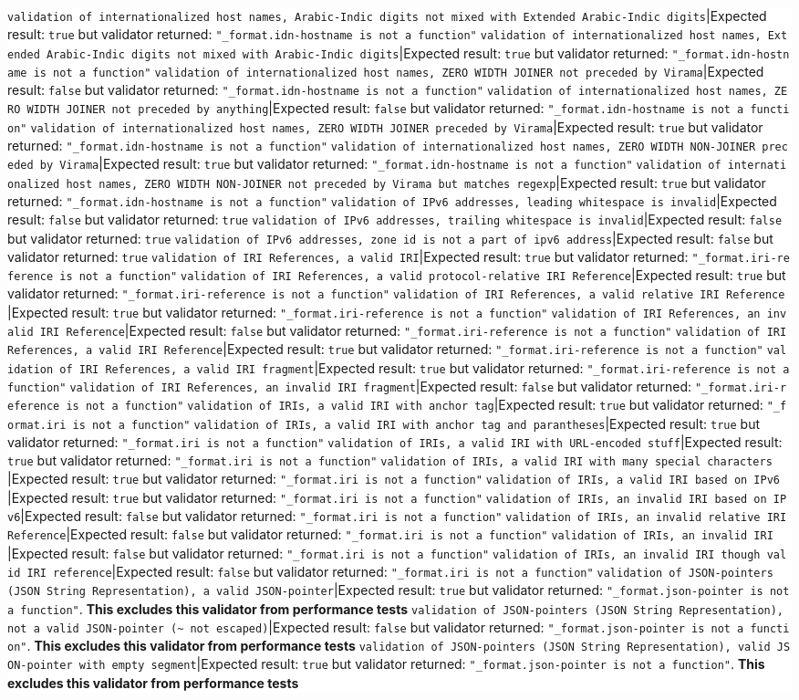 `validation of internationalized host names, Arabic-Indic digits not mixed with Extended Arabic-Indic digits`|Expected result: `true` but validator returned: `"_format.idn-hostname is not a function"`
`validation of internationalized host names, Extended Arabic-Indic digits not mixed with Arabic-Indic digits`|Expected result: `true` but validator returned: `"_format.idn-hostname is not a function"`
`validation of internationalized host names, ZERO WIDTH JOINER not preceded by Virama`|Expected result: `false` but validator returned: `"_format.idn-hostname is not a function"`
`validation of internationalized host names, ZERO WIDTH JOINER not preceded by anything`|Expected result: `false` but validator returned: `"_format.idn-hostname is not a function"`
`validation of internationalized host names, ZERO WIDTH JOINER preceded by Virama`|Expected result: `true` but validator returned: `"_format.idn-hostname is not a function"`
`validation of internationalized host names, ZERO WIDTH NON-JOINER preceded by Virama`|Expected result: `true` but validator returned: `"_format.idn-hostname is not a function"`
`validation of internationalized host names, ZERO WIDTH NON-JOINER not preceded by Virama but matches regexp`|Expected result: `true` but validator returned: `"_format.idn-hostname is not a function"`
`validation of IPv6 addresses, leading whitespace is invalid`|Expected result: `false` but validator returned: `true`
`validation of IPv6 addresses, trailing whitespace is invalid`|Expected result: `false` but validator returned: `true`
`validation of IPv6 addresses, zone id is not a part of ipv6 address`|Expected result: `false` but validator returned: `true`
`validation of IRI References, a valid IRI`|Expected result: `true` but validator returned: `"_format.iri-reference is not a function"`
`validation of IRI References, a valid protocol-relative IRI Reference`|Expected result: `true` but validator returned: `"_format.iri-reference is not a function"`
`validation of IRI References, a valid relative IRI Reference`|Expected result: `true` but validator returned: `"_format.iri-reference is not a function"`
`validation of IRI References, an invalid IRI Reference`|Expected result: `false` but validator returned: `"_format.iri-reference is not a function"`
`validation of IRI References, a valid IRI Reference`|Expected result: `true` but validator returned: `"_format.iri-reference is not a function"`
`validation of IRI References, a valid IRI fragment`|Expected result: `true` but validator returned: `"_format.iri-reference is not a function"`
`validation of IRI References, an invalid IRI fragment`|Expected result: `false` but validator returned: `"_format.iri-reference is not a function"`
`validation of IRIs, a valid IRI with anchor tag`|Expected result: `true` but validator returned: `"_format.iri is not a function"`
`validation of IRIs, a valid IRI with anchor tag and parantheses`|Expected result: `true` but validator returned: `"_format.iri is not a function"`
`validation of IRIs, a valid IRI with URL-encoded stuff`|Expected result: `true` but validator returned: `"_format.iri is not a function"`
`validation of IRIs, a valid IRI with many special characters`|Expected result: `true` but validator returned: `"_format.iri is not a function"`
`validation of IRIs, a valid IRI based on IPv6`|Expected result: `true` but validator returned: `"_format.iri is not a function"`
`validation of IRIs, an invalid IRI based on IPv6`|Expected result: `false` but validator returned: `"_format.iri is not a function"`
`validation of IRIs, an invalid relative IRI Reference`|Expected result: `false` but validator returned: `"_format.iri is not a function"`
`validation of IRIs, an invalid IRI`|Expected result: `false` but validator returned: `"_format.iri is not a function"`
`validation of IRIs, an invalid IRI though valid IRI reference`|Expected result: `false` but validator returned: `"_format.iri is not a function"`
`validation of JSON-pointers (JSON String Representation), a valid JSON-pointer`|Expected result: `true` but validator returned: `"_format.json-pointer is not a function"`. **This excludes this validator from performance tests**
`validation of JSON-pointers (JSON String Representation), not a valid JSON-pointer (~ not escaped)`|Expected result: `false` but validator returned: `"_format.json-pointer is not a function"`. **This excludes this validator from performance tests**
`validation of JSON-pointers (JSON String Representation), valid JSON-pointer with empty segment`|Expected result: `true` but validator returned: `"_format.json-pointer is not a function"`. **This excludes this validator from performance tests**